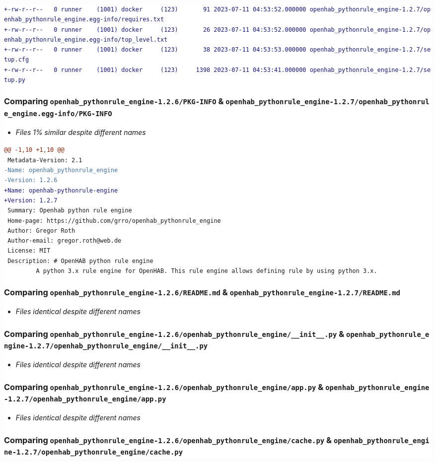```diff
+-rw-r--r--   0 runner    (1001) docker     (123)       91 2023-07-11 04:53:52.000000 openhab_pythonrule_engine-1.2.7/openhab_pythonrule_engine.egg-info/requires.txt
+-rw-r--r--   0 runner    (1001) docker     (123)       26 2023-07-11 04:53:52.000000 openhab_pythonrule_engine-1.2.7/openhab_pythonrule_engine.egg-info/top_level.txt
+-rw-r--r--   0 runner    (1001) docker     (123)       38 2023-07-11 04:53:53.000000 openhab_pythonrule_engine-1.2.7/setup.cfg
+-rw-r--r--   0 runner    (1001) docker     (123)     1398 2023-07-11 04:53:41.000000 openhab_pythonrule_engine-1.2.7/setup.py
```

### Comparing `openhab_pythonrule_engine-1.2.6/PKG-INFO` & `openhab_pythonrule_engine-1.2.7/openhab_pythonrule_engine.egg-info/PKG-INFO`

 * *Files 1% similar despite different names*

```diff
@@ -1,10 +1,10 @@
 Metadata-Version: 2.1
-Name: openhab_pythonrule_engine
-Version: 1.2.6
+Name: openhab-pythonrule-engine
+Version: 1.2.7
 Summary: Openhab python rule engine
 Home-page: https://github.com/grro/openhab_pythonrule_engine
 Author: Gregor Roth
 Author-email: gregor.roth@web.de
 License: MIT
 Description: # OpenHAB python rule engine
         A python 3.x rule engine for OpenHAB. This rule engine allows defining rule by using python 3.x.
```

### Comparing `openhab_pythonrule_engine-1.2.6/README.md` & `openhab_pythonrule_engine-1.2.7/README.md`

 * *Files identical despite different names*

### Comparing `openhab_pythonrule_engine-1.2.6/openhab_pythonrule_engine/__init__.py` & `openhab_pythonrule_engine-1.2.7/openhab_pythonrule_engine/__init__.py`

 * *Files identical despite different names*

### Comparing `openhab_pythonrule_engine-1.2.6/openhab_pythonrule_engine/app.py` & `openhab_pythonrule_engine-1.2.7/openhab_pythonrule_engine/app.py`

 * *Files identical despite different names*

### Comparing `openhab_pythonrule_engine-1.2.6/openhab_pythonrule_engine/cache.py` & `openhab_pythonrule_engine-1.2.7/openhab_pythonrule_engine/cache.py`
